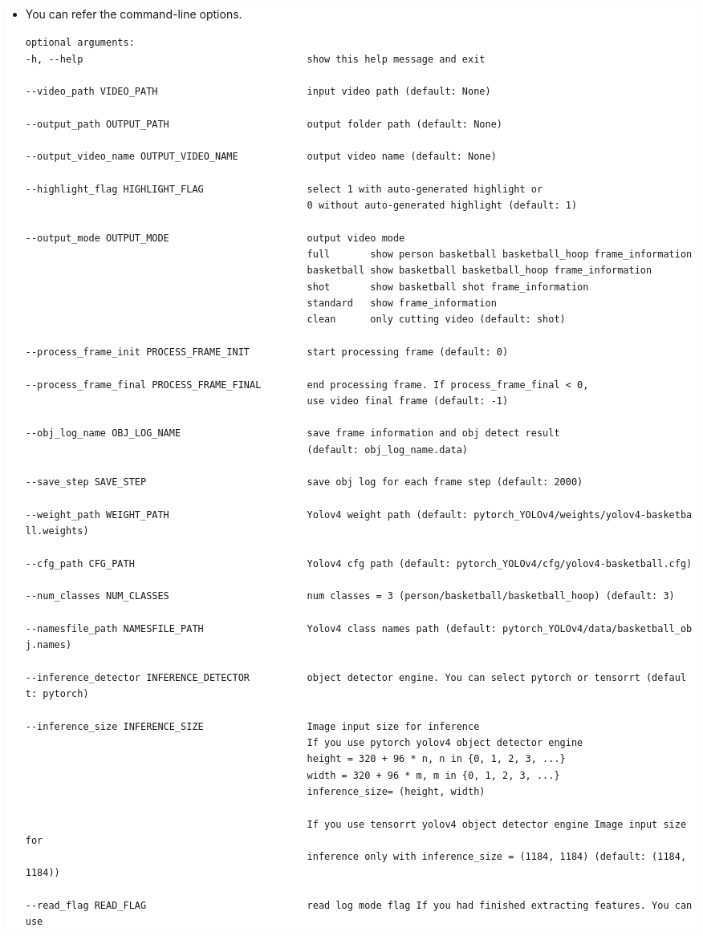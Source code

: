 - You can refer the command-line options.
  ```
  optional arguments:
  -h, --help                                       show this help message and exit
  
  --video_path VIDEO_PATH                          input video path (default: None)
                                                   
  --output_path OUTPUT_PATH                        output folder path (default: None)
                                                   
  --output_video_name OUTPUT_VIDEO_NAME            output video name (default: None)
                                                   
  --highlight_flag HIGHLIGHT_FLAG                  select 1 with auto-generated highlight or 
                                                   0 without auto-generated highlight (default: 1)
                                                   
  --output_mode OUTPUT_MODE                        output video mode 
                                                   full       show person basketball basketball_hoop frame_information 
                                                   basketball show basketball basketball_hoop frame_information 
                                                   shot       show basketball shot frame_information 
                                                   standard   show frame_information 
                                                   clean      only cutting video (default: shot)
                                                   
  --process_frame_init PROCESS_FRAME_INIT          start processing frame (default: 0)
                                                   
  --process_frame_final PROCESS_FRAME_FINAL        end processing frame. If process_frame_final < 0, 
                                                   use video final frame (default: -1)
                                                   
  --obj_log_name OBJ_LOG_NAME                      save frame information and obj detect result 
                                                   (default: obj_log_name.data)
                                                   
  --save_step SAVE_STEP                            save obj log for each frame step (default: 2000)
                                                   
  --weight_path WEIGHT_PATH                        Yolov4 weight path (default: pytorch_YOLOv4/weights/yolov4-basketball.weights)
                                                   
  --cfg_path CFG_PATH                              Yolov4 cfg path (default: pytorch_YOLOv4/cfg/yolov4-basketball.cfg)
  
  --num_classes NUM_CLASSES                        num classes = 3 (person/basketball/basketball_hoop) (default: 3)
                                                   
  --namesfile_path NAMESFILE_PATH                  Yolov4 class names path (default: pytorch_YOLOv4/data/basketball_obj.names)
                                                   
  --inference_detector INFERENCE_DETECTOR          object detector engine. You can select pytorch or tensorrt (default: pytorch)
                                                   
  --inference_size INFERENCE_SIZE                  Image input size for inference 
                                                   If you use pytorch yolov4 object detector engine 
                                                   height = 320 + 96 * n, n in {0, 1, 2, 3, ...} 
                                                   width = 320 + 96 * m, m in {0, 1, 2, 3, ...} 
                                                   inference_size= (height, width) 
                                                   
                                                   If you use tensorrt yolov4 object detector engine Image input size for
                                                   inference only with inference_size = (1184, 1184) (default: (1184, 1184))
                                                   
  --read_flag READ_FLAG                            read log mode flag If you had finished extracting features. You can use 
  ```
